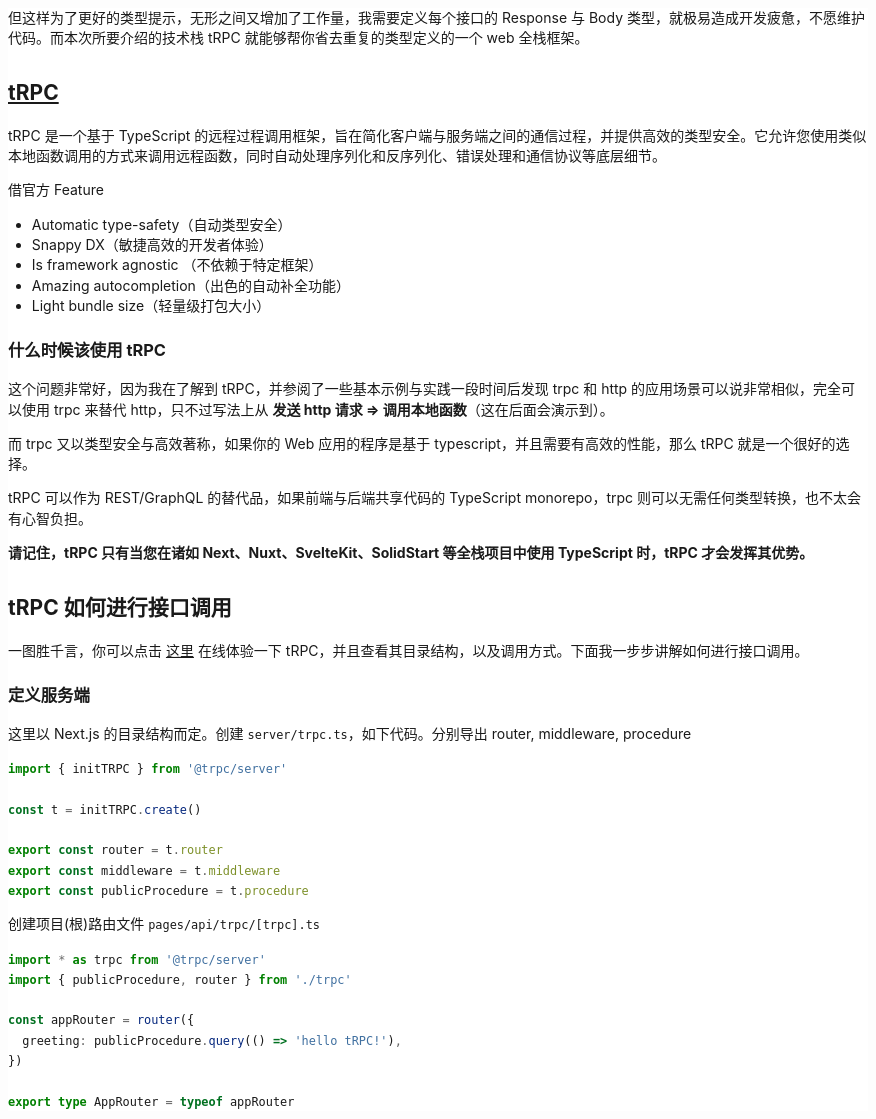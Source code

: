 但这样为了更好的类型提示，无形之间又增加了工作量，我需要定义每个接口的 Response 与 Body 类型，就极易造成开发疲惫，不愿维护代码。而本次所要介绍的技术栈 tRPC 就能够帮你省去重复的类型定义的一个 web 全栈框架。

## [tRPC](https://github.com/trpc/trpc)

tRPC 是一个基于 TypeScript 的远程过程调用框架，旨在简化客户端与服务端之间的通信过程，并提供高效的类型安全。它允许您使用类似本地函数调用的方式来调用远程函数，同时自动处理序列化和反序列化、错误处理和通信协议等底层细节。

借官方 Feature

- Automatic type-safety（自动类型安全）
- Snappy DX（敏捷高效的开发者体验）
- Is framework agnostic （不依赖于特定框架）
- Amazing autocompletion（出色的自动补全功能）
- Light bundle size（轻量级打包大小）

### 什么时候该使用 tRPC

这个问题非常好，因为我在了解到 tRPC，并参阅了一些基本示例与实践一段时间后发现 trpc 和 http 的应用场景可以说非常相似，完全可以使用 trpc 来替代 http，只不过写法上从 **发送 http 请求 ⇒ 调用本地函数**（这在后面会演示到）。

而 trpc 又以类型安全与高效著称，如果你的 Web 应用的程序是基于 typescript，并且需要有高效的性能，那么 tRPC 就是一个很好的选择。

tRPC 可以作为 REST/GraphQL 的替代品，如果前端与后端共享代码的 TypeScript monorepo，trpc 则可以无需任何类型转换，也不太会有心智负担。

**请记住，tRPC 只有当您在诸如 Next、Nuxt、SvelteKit、SolidStart 等全栈项目中使用 TypeScript 时，tRPC 才会发挥其优势。**

## tRPC 如何进行接口调用

<video src="https://assets.trpc.io/www/v10/v10-dark-landscape.mp4" controls="controls" width="100%" height="auto"></video>

一图胜千言，你可以点击 [这里](https://trpc.io/#try-it-out '这里') 在线体验一下 tRPC，并且查看其目录结构，以及调用方式。下面我一步步讲解如何进行接口调用。

### 定义服务端

这里以 Next.js 的目录结构而定。创建 `server/trpc.ts`，如下代码。分别导出 router, middleware, procedure

```typescript title='server/trpc.ts'
import { initTRPC } from '@trpc/server'

const t = initTRPC.create()

export const router = t.router
export const middleware = t.middleware
export const publicProcedure = t.procedure
```

创建项目(根)路由文件 `pages/api/trpc/[trpc].ts`

```typescript title='server/trpc.ts'
import * as trpc from '@trpc/server'
import { publicProcedure, router } from './trpc'

const appRouter = router({
  greeting: publicProcedure.query(() => 'hello tRPC!'),
})

export type AppRouter = typeof appRouter
```
